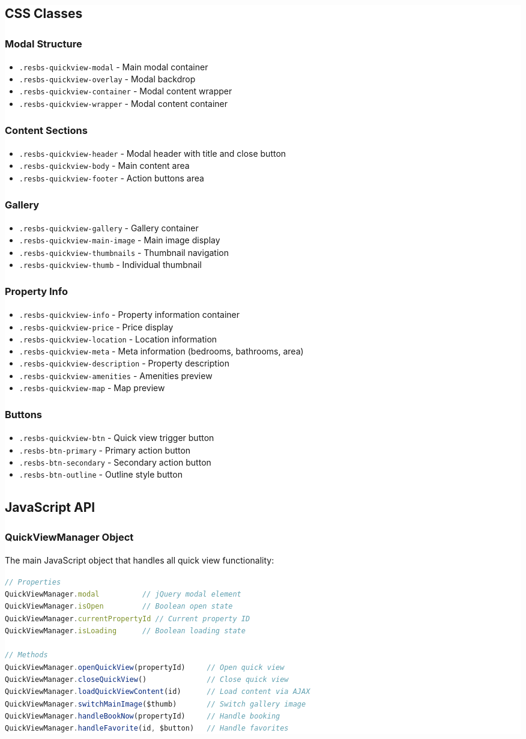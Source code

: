 ## CSS Classes

### Modal Structure
- `.resbs-quickview-modal` - Main modal container
- `.resbs-quickview-overlay` - Modal backdrop
- `.resbs-quickview-container` - Modal content wrapper
- `.resbs-quickview-wrapper` - Modal content container

### Content Sections
- `.resbs-quickview-header` - Modal header with title and close button
- `.resbs-quickview-body` - Main content area
- `.resbs-quickview-footer` - Action buttons area

### Gallery
- `.resbs-quickview-gallery` - Gallery container
- `.resbs-quickview-main-image` - Main image display
- `.resbs-quickview-thumbnails` - Thumbnail navigation
- `.resbs-quickview-thumb` - Individual thumbnail

### Property Info
- `.resbs-quickview-info` - Property information container
- `.resbs-quickview-price` - Price display
- `.resbs-quickview-location` - Location information
- `.resbs-quickview-meta` - Meta information (bedrooms, bathrooms, area)
- `.resbs-quickview-description` - Property description
- `.resbs-quickview-amenities` - Amenities preview
- `.resbs-quickview-map` - Map preview

### Buttons
- `.resbs-quickview-btn` - Quick view trigger button
- `.resbs-btn-primary` - Primary action button
- `.resbs-btn-secondary` - Secondary action button
- `.resbs-btn-outline` - Outline style button

## JavaScript API

### QuickViewManager Object
The main JavaScript object that handles all quick view functionality:

```javascript
// Properties
QuickViewManager.modal          // jQuery modal element
QuickViewManager.isOpen         // Boolean open state
QuickViewManager.currentPropertyId // Current property ID
QuickViewManager.isLoading      // Boolean loading state

// Methods
QuickViewManager.openQuickView(propertyId)     // Open quick view
QuickViewManager.closeQuickView()              // Close quick view
QuickViewManager.loadQuickViewContent(id)      // Load content via AJAX
QuickViewManager.switchMainImage($thumb)       // Switch gallery image
QuickViewManager.handleBookNow(propertyId)     // Handle booking
QuickViewManager.handleFavorite(id, $button)   // Handle favorites
```
